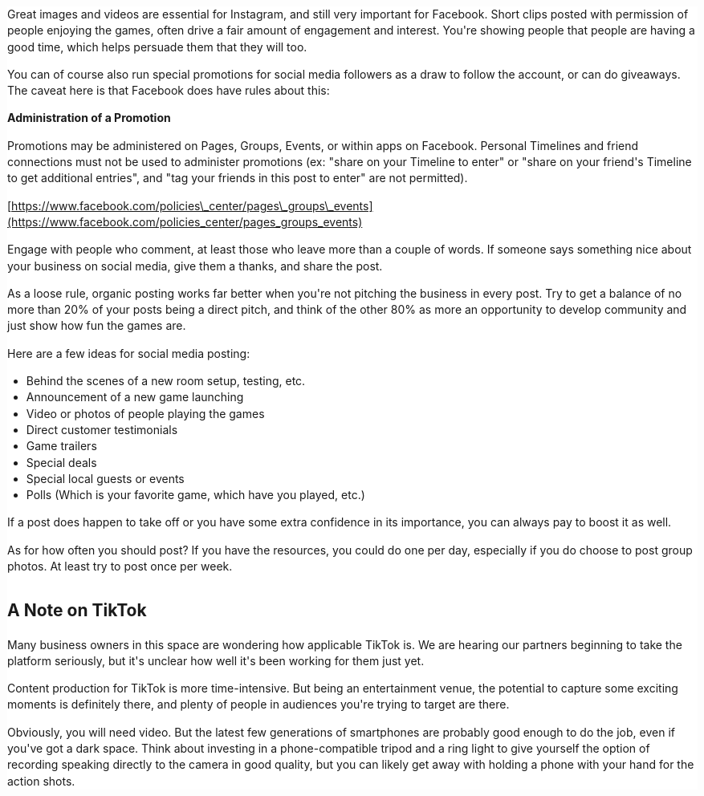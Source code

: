 Great images and videos are essential for Instagram, and still very important for Facebook. Short clips posted with permission of people enjoying the games, often drive a fair amount of engagement and interest. You're showing people that people are having a good time, which helps persuade them that they will too.

You can of course also run special promotions for social media followers as a draw to follow the account, or can do giveaways. The caveat here is that Facebook does have rules about this:

**Administration of a Promotion**

Promotions may be administered on Pages, Groups, Events, or within apps on Facebook. Personal Timelines and friend connections must not be used to administer promotions (ex: "share on your Timeline to enter" or "share on your friend's Timeline to get additional entries", and "tag your friends in this post to enter" are not permitted).

[https://www.facebook.com/policies\_center/pages\_groups\_events](https://www.facebook.com/policies_center/pages_groups_events)

Engage with people who comment, at least those who leave more than a couple of words. If someone says something nice about your business on social media, give them a thanks, and share the post.

As a loose rule, organic posting works far better when you're not pitching the business in every post. Try to get a balance of no more than 20% of your posts being a direct pitch, and think of the other 80% as more an opportunity to develop community and just show how fun the games are.

Here are a few ideas for social media posting:

- Behind the scenes of a new room setup, testing, etc.
- Announcement of a new game launching
- Video or photos of people playing the games
- Direct customer testimonials
- Game trailers
- Special deals
- Special local guests or events
- Polls (Which is your favorite game, which have you played, etc.)

If a post does happen to take off or you have some extra confidence in its importance, you can always pay to boost it as well.

As for how often you should post? If you have the resources, you could do one per day, especially if you do choose to post group photos. At least try to post once per week.

## A Note on TikTok

Many business owners in this space are wondering how applicable TikTok is. We are hearing our partners beginning to take the platform seriously, but it's unclear how well it's been working for them just yet.

Content production for TikTok is more time-intensive. But being an entertainment venue, the potential to capture some exciting moments is definitely there, and plenty of people in audiences you're trying to target are there.

Obviously, you will need video. But the latest few generations of smartphones are probably good enough to do the job, even if you've got a dark space. Think about investing in a phone-compatible tripod and a ring light to give yourself the option of recording speaking directly to the camera in good quality, but you can likely get away with holding a phone with your hand for the action shots.
